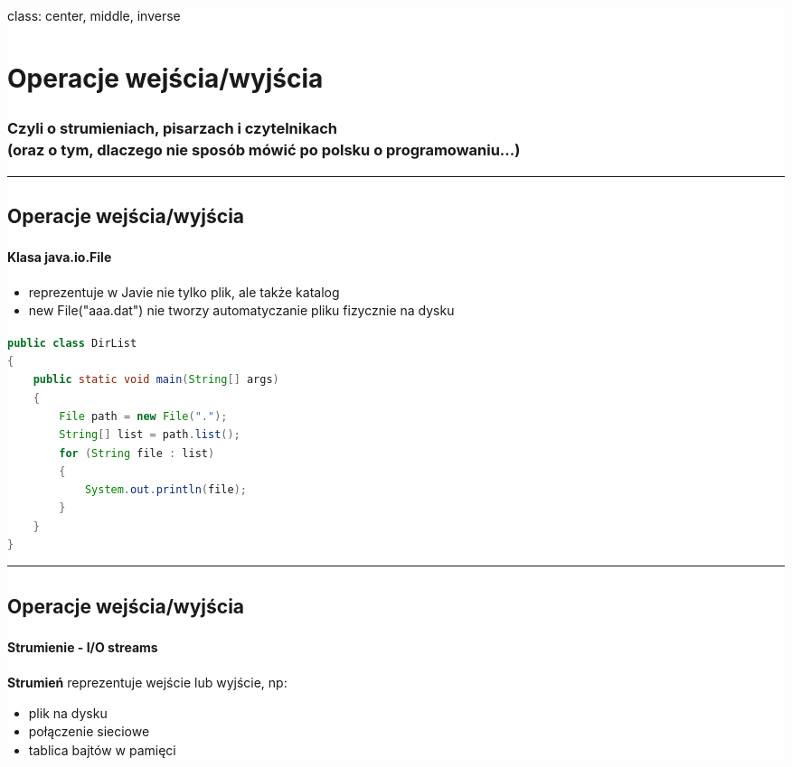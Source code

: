 class: center, middle, inverse
# Operacje wejścia/wyjścia
### Czyli o strumieniach, pisarzach i czytelnikach <br>(oraz o tym, dlaczego nie sposób mówić po polsku o programowaniu...)

---
## Operacje wejścia/wyjścia
#### Klasa java.io.File

- reprezentuje w Javie nie tylko plik, ale także katalog
- new File("aaa.dat") nie tworzy automatyczanie pliku fizycznie na dysku

```java
public class DirList
{
    public static void main(String[] args)
    {
        File path = new File(".");
        String[] list = path.list();
        for (String file : list)
        {
            System.out.println(file);
        }
    }
}
```
---

## Operacje wejścia/wyjścia
#### Strumienie - I/O streams

**Strumień** reprezentuje wejście lub wyjście, np:
- plik na dysku
- połączenie sieciowe
- tablica bajtów w pamięci
